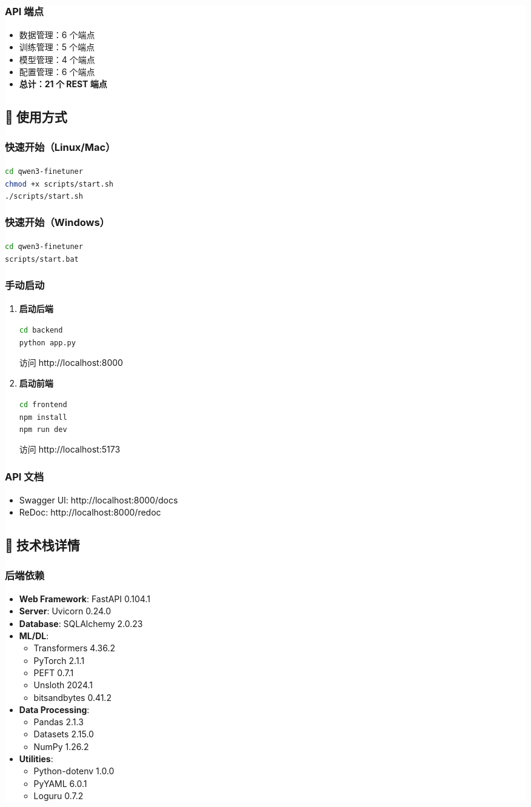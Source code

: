 ### API 端点
- 数据管理：6 个端点
- 训练管理：5 个端点
- 模型管理：4 个端点
- 配置管理：6 个端点
- **总计：21 个 REST 端点**

## 🚀 使用方式

### 快速开始（Linux/Mac）
```bash
cd qwen3-finetuner
chmod +x scripts/start.sh
./scripts/start.sh
```

### 快速开始（Windows）
```bash
cd qwen3-finetuner
scripts/start.bat
```

### 手动启动

1. **启动后端**
   ```bash
   cd backend
   python app.py
   ```
   访问 http://localhost:8000

2. **启动前端**
   ```bash
   cd frontend
   npm install
   npm run dev
   ```
   访问 http://localhost:5173

### API 文档
- Swagger UI: http://localhost:8000/docs
- ReDoc: http://localhost:8000/redoc

## 🔧 技术栈详情

### 后端依赖
- **Web Framework**: FastAPI 0.104.1
- **Server**: Uvicorn 0.24.0
- **Database**: SQLAlchemy 2.0.23
- **ML/DL**:
  - Transformers 4.36.2
  - PyTorch 2.1.1
  - PEFT 0.7.1
  - Unsloth 2024.1
  - bitsandbytes 0.41.2
- **Data Processing**:
  - Pandas 2.1.3
  - Datasets 2.15.0
  - NumPy 1.26.2
- **Utilities**:
  - Python-dotenv 1.0.0
  - PyYAML 6.0.1
  - Loguru 0.7.2